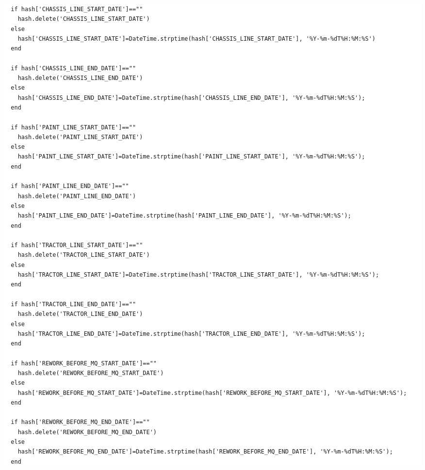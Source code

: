       if hash['CHASSIS_LINE_START_DATE']==""
        hash.delete('CHASSIS_LINE_START_DATE')
      else
        hash['CHASSIS_LINE_START_DATE']=DateTime.strptime(hash['CHASSIS_LINE_START_DATE'], '%Y-%m-%dT%H:%M:%S')
      end
      
      if hash['CHASSIS_LINE_END_DATE']==""
        hash.delete('CHASSIS_LINE_END_DATE')
      else
        hash['CHASSIS_LINE_END_DATE']=DateTime.strptime(hash['CHASSIS_LINE_END_DATE'], '%Y-%m-%dT%H:%M:%S');
      end
      
      if hash['PAINT_LINE_START_DATE']==""
        hash.delete('PAINT_LINE_START_DATE')
      else
        hash['PAINT_LINE_START_DATE']=DateTime.strptime(hash['PAINT_LINE_START_DATE'], '%Y-%m-%dT%H:%M:%S');
      end
      
      if hash['PAINT_LINE_END_DATE']==""
        hash.delete('PAINT_LINE_END_DATE')
      else
        hash['PAINT_LINE_END_DATE']=DateTime.strptime(hash['PAINT_LINE_END_DATE'], '%Y-%m-%dT%H:%M:%S');
      end
      
      if hash['TRACTOR_LINE_START_DATE']==""
        hash.delete('TRACTOR_LINE_START_DATE')
      else
        hash['TRACTOR_LINE_START_DATE']=DateTime.strptime(hash['TRACTOR_LINE_START_DATE'], '%Y-%m-%dT%H:%M:%S');
      end
      
      if hash['TRACTOR_LINE_END_DATE']==""
        hash.delete('TRACTOR_LINE_END_DATE')
      else
        hash['TRACTOR_LINE_END_DATE']=DateTime.strptime(hash['TRACTOR_LINE_END_DATE'], '%Y-%m-%dT%H:%M:%S');
      end
      
      if hash['REWORK_BEFORE_MQ_START_DATE']==""
        hash.delete('REWORK_BEFORE_MQ_START_DATE')
      else
        hash['REWORK_BEFORE_MQ_START_DATE']=DateTime.strptime(hash['REWORK_BEFORE_MQ_START_DATE'], '%Y-%m-%dT%H:%M:%S');
      end
      
      if hash['REWORK_BEFORE_MQ_END_DATE']==""
        hash.delete('REWORK_BEFORE_MQ_END_DATE')
      else
        hash['REWORK_BEFORE_MQ_END_DATE']=DateTime.strptime(hash['REWORK_BEFORE_MQ_END_DATE'], '%Y-%m-%dT%H:%M:%S');
      end
      